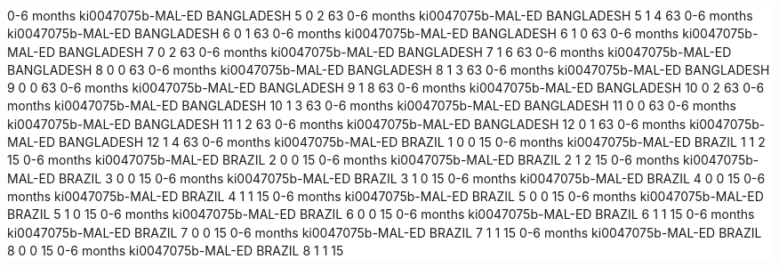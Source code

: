0-6 months    ki0047075b-MAL-ED          BANGLADESH                     5                    0        2     63
0-6 months    ki0047075b-MAL-ED          BANGLADESH                     5                    1        4     63
0-6 months    ki0047075b-MAL-ED          BANGLADESH                     6                    0        1     63
0-6 months    ki0047075b-MAL-ED          BANGLADESH                     6                    1        0     63
0-6 months    ki0047075b-MAL-ED          BANGLADESH                     7                    0        2     63
0-6 months    ki0047075b-MAL-ED          BANGLADESH                     7                    1        6     63
0-6 months    ki0047075b-MAL-ED          BANGLADESH                     8                    0        0     63
0-6 months    ki0047075b-MAL-ED          BANGLADESH                     8                    1        3     63
0-6 months    ki0047075b-MAL-ED          BANGLADESH                     9                    0        0     63
0-6 months    ki0047075b-MAL-ED          BANGLADESH                     9                    1        8     63
0-6 months    ki0047075b-MAL-ED          BANGLADESH                     10                   0        2     63
0-6 months    ki0047075b-MAL-ED          BANGLADESH                     10                   1        3     63
0-6 months    ki0047075b-MAL-ED          BANGLADESH                     11                   0        0     63
0-6 months    ki0047075b-MAL-ED          BANGLADESH                     11                   1        2     63
0-6 months    ki0047075b-MAL-ED          BANGLADESH                     12                   0        1     63
0-6 months    ki0047075b-MAL-ED          BANGLADESH                     12                   1        4     63
0-6 months    ki0047075b-MAL-ED          BRAZIL                         1                    0        0     15
0-6 months    ki0047075b-MAL-ED          BRAZIL                         1                    1        2     15
0-6 months    ki0047075b-MAL-ED          BRAZIL                         2                    0        0     15
0-6 months    ki0047075b-MAL-ED          BRAZIL                         2                    1        2     15
0-6 months    ki0047075b-MAL-ED          BRAZIL                         3                    0        0     15
0-6 months    ki0047075b-MAL-ED          BRAZIL                         3                    1        0     15
0-6 months    ki0047075b-MAL-ED          BRAZIL                         4                    0        0     15
0-6 months    ki0047075b-MAL-ED          BRAZIL                         4                    1        1     15
0-6 months    ki0047075b-MAL-ED          BRAZIL                         5                    0        0     15
0-6 months    ki0047075b-MAL-ED          BRAZIL                         5                    1        0     15
0-6 months    ki0047075b-MAL-ED          BRAZIL                         6                    0        0     15
0-6 months    ki0047075b-MAL-ED          BRAZIL                         6                    1        1     15
0-6 months    ki0047075b-MAL-ED          BRAZIL                         7                    0        0     15
0-6 months    ki0047075b-MAL-ED          BRAZIL                         7                    1        1     15
0-6 months    ki0047075b-MAL-ED          BRAZIL                         8                    0        0     15
0-6 months    ki0047075b-MAL-ED          BRAZIL                         8                    1        1     15